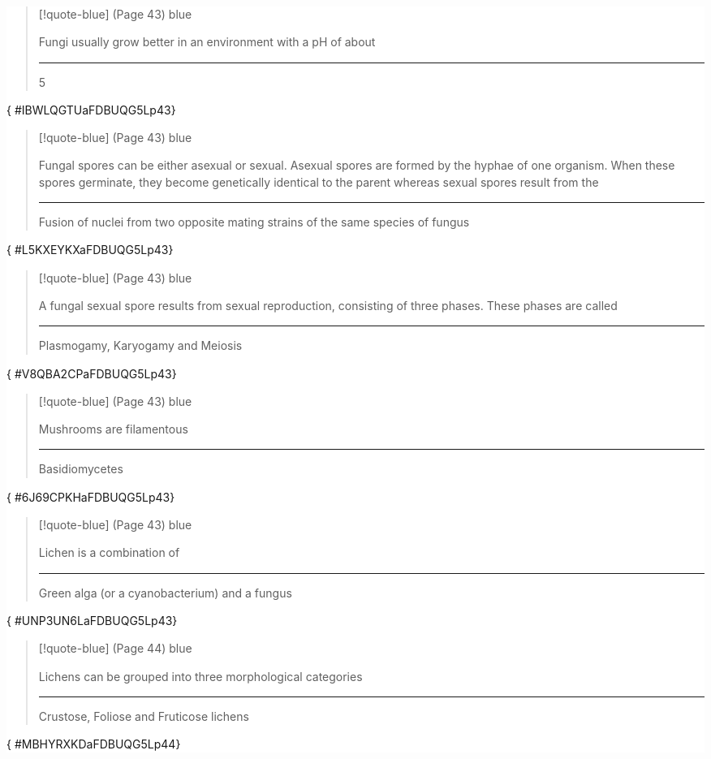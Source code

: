 
> [!quote-blue] (Page 43) blue
> 
> Fungi usually grow better in an environment with a pH of about
> 
> ---
> 5
>
{ #IBWLQGTUaFDBUQG5Lp43}


> [!quote-blue] (Page 43) blue
> 
> Fungal spores can be either asexual or sexual. Asexual spores are formed by the hyphae of one organism. When these spores germinate, they become genetically identical to the parent whereas sexual spores result from the
> 
> ---
> Fusion of nuclei from two opposite mating strains of the same species of fungus
>
{ #L5KXEYKXaFDBUQG5Lp43}


> [!quote-blue] (Page 43) blue
> 
> A fungal sexual spore results from sexual reproduction, consisting of three phases. These phases are called
> 
> ---
> Plasmogamy, Karyogamy and Meiosis
>
{ #V8QBA2CPaFDBUQG5Lp43}


> [!quote-blue] (Page 43) blue
> 
> Mushrooms are filamentous
> 
> ---
> Basidiomycetes
>
{ #6J69CPKHaFDBUQG5Lp43}


> [!quote-blue] (Page 43) blue
> 
> Lichen is a combination of
> 
> ---
> Green alga (or a cyanobacterium) and a fungus
>
{ #UNP3UN6LaFDBUQG5Lp43}


> [!quote-blue] (Page 44) blue
> 
> Lichens can be grouped into three morphological categories
> 
> ---
> Crustose, Foliose and Fruticose lichens
>
{ #MBHYRXKDaFDBUQG5Lp44}
